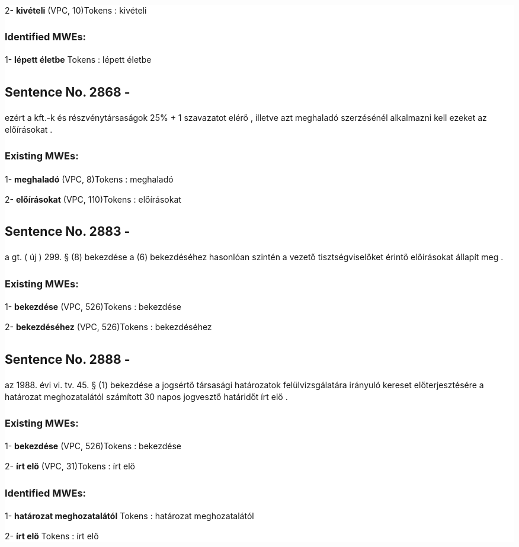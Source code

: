 2- **kivételi** (VPC, 10)Tokens : 
kivételi

### Identified MWEs: 
1- **lépett életbe** Tokens : 
lépett
életbe

## Sentence No. 2868 - 
ezért a kft.-k és részvénytársaságok 25% + 1 szavazatot elérő , illetve azt meghaladó szerzésénél alkalmazni kell ezeket az előírásokat . 
### Existing MWEs: 
1- **meghaladó** (VPC, 8)Tokens : 
meghaladó

2- **előírásokat** (VPC, 110)Tokens : 
előírásokat

## Sentence No. 2883 - 
a gt. ( új ) 299. § (8) bekezdése a (6) bekezdéséhez hasonlóan szintén a vezető tisztségviselőket érintő előírásokat állapít meg . 
### Existing MWEs: 
1- **bekezdése** (VPC, 526)Tokens : 
bekezdése

2- **bekezdéséhez** (VPC, 526)Tokens : 
bekezdéséhez

## Sentence No. 2888 - 
az 1988. évi vi. tv. 45. § (1) bekezdése a jogsértő társasági határozatok felülvizsgálatára irányuló kereset előterjesztésére a határozat meghozatalától számított 30 napos jogvesztő határidőt írt elő . 
### Existing MWEs: 
1- **bekezdése** (VPC, 526)Tokens : 
bekezdése

2- **írt elő** (VPC, 31)Tokens : 
írt
elő

### Identified MWEs: 
1- **határozat meghozatalától** Tokens : 
határozat
meghozatalától

2- **írt elő** Tokens : 
írt
elő
